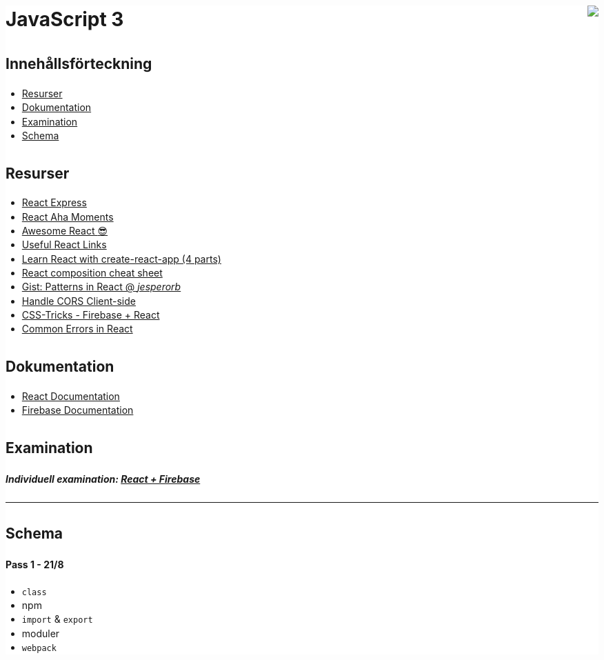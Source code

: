 <img src="https://s3.eu-central-1.amazonaws.com/bergie-iki-fi/tumblr_lsus01g1ik1qies3uo1_400.png" align="right" height="300" width="auto" />


# JavaScript 3

## Innehållsförteckning

* [Resurser](#resurser)
* [Dokumentation](#dokumentation)
* [Examination](#examination)
* [Schema](#schema)

## Resurser

* [React Express](http://www.react.express/)
* [React Aha Moments](https://dev.to/tylermcginnis/react-aha-moments)
* [Awesome React :sunglasses:](https://github.com/enaqx/awesome-react)
* [Useful React Links](https://github.com/markerikson/react-redux-links/blob/master/react-architecture.md)
* [Learn React with create-react-app (4 parts)](https://medium.com/@diamondgfx/learning-react-with-create-react-app-part-1-a12e1833fdc)
* [React composition cheat sheet](https://github.com/xat/react-component-composition-cheatsheet)
* [Gist: Patterns in React @ _jesperorb_](https://gist.github.com/jesperorb/33a84ea07295cb5a3bb30b180aa025d1)
* [Handle CORS Client-side](https://gist.github.com/jesperorb/6ca596217c8dfba237744966c2b5ab1e)
* [CSS-Tricks - Firebase + React](https://css-tricks.com/intro-firebase-react/)
* [Common Errors in React](https://gist.github.com/jesperorb/a81fda804d89b15606b267a22aa946c8)

## Dokumentation

* [React Documentation](https://facebook.github.io/react/)
* [Firebase Documentation](https://firebase.google.com/docs/database/web/start)

## Examination

##### Individuell examination: [React + Firebase](examination.md)

---

## Schema

#### Pass 1 - 21/8

* `class`
* npm
* `import` & `export`
* moduler
* `webpack`
